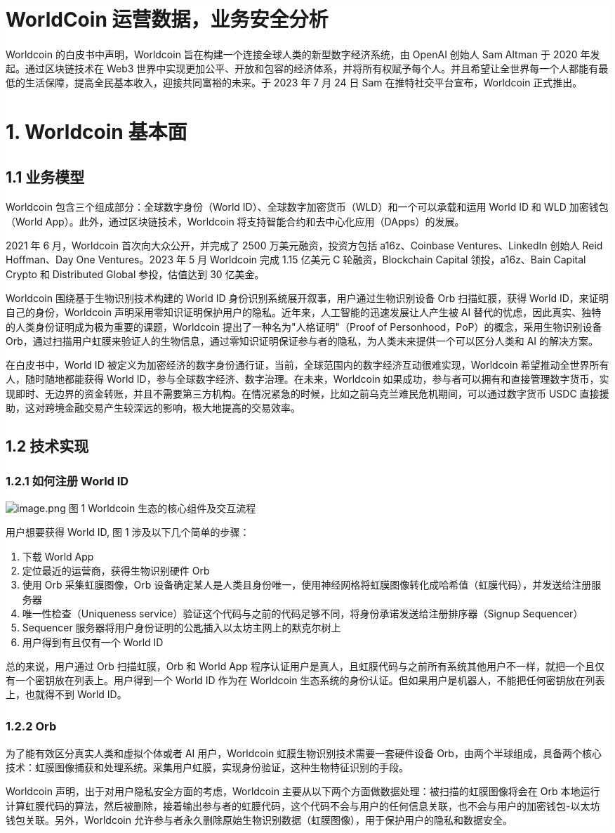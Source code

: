 # WorldCoin 运营数据，业务安全分析

Worldcoin 的白皮书中声明，Worldcoin 旨在构建一个连接全球人类的新型数字经济系统，由 OpenAI 创始人 Sam Altman 于 2020 年发起。通过区块链技术在 Web3 世界中实现更加公平、开放和包容的经济体系，并将所有权赋予每个人。并且希望让全世界每一个人都能有最低的生活保障，提高全民基本收入，迎接共同富裕的未来。于 2023 年 7 月 24 日 Sam 在推特社交平台宣布，Worldcoin 正式推出。

# **1.** **Worldcoin 基本面**

## **1.1 业务模型**

Worldcoin 包含三个组成部分：全球数字身份（World ID）、全球数字加密货币（WLD）和一个可以承载和运用 World ID 和 WLD 加密钱包（World App）。此外，通过区块链技术，Worldcoin 将支持智能合约和去中心化应用（DApps）的发展。

2021 年 6 月，Worldcoin 首次向大众公开，并完成了 2500 万美元融资，投资方包括 a16z、Coinbase Ventures、LinkedIn 创始人 Reid Hoffman、Day One Ventures。2023 年 5 月 Worldcoin 完成 1.15 亿美元 C 轮融资，Blockchain Capital 领投，a16z、Bain Capital Crypto 和 Distributed Global 参投，估值达到 30 亿美金。

Worldcoin 围绕基于生物识别技术构建的 World ID 身份识别系统展开叙事，用户通过生物识别设备 Orb 扫描虹膜，获得 World ID，来证明自己的身份，Worldcoin 声明采用零知识证明保护用户的隐私。近年来，人工智能的迅速发展让人产生被 AI 替代的忧虑，因此真实、独特的人类身份证明成为极为重要的课题，Worldcoin 提出了一种名为"人格证明"（Proof of Personhood，PoP）的概念，采用生物识别设备 Orb，通过扫描用户虹膜来验证人的生物信息，通过零知识证明保证参与者的隐私，为人类未来提供一个可以区分人类和 AI 的解决方案。

在白皮书中，World ID 被定义为加密经济的数字身份通行证，当前，全球范围内的数字经济互动很难实现，Worldcoin 希望推动全世界所有人，随时随地都能获得 World ID，参与全球数字经济、数字治理。在未来，Worldcoin 如果成功，参与者可以拥有和直接管理数字货币，实现即时、无边界的资金转账，并且不需要第三方机构。在情况紧急的时候，比如之前乌克兰难民危机期间，可以通过数字货币 USDC 直接援助，这对跨境金融交易产生较深远的影响，极大地提高的交易效率。

## **1.2** **技术实现**

### 1.2.1 如何注册 World ID

![image.png](https://cdn.nlark.com/yuque/0/2023/png/97322/1693192395716-ed3ac059-b94e-4d41-80f0-b34b9e047475.png#averageHue=%23f2f2f2&clientId=uea72d92a-067a-4&from=paste&id=ufb8a8345&originHeight=720&originWidth=921&originalType=url&ratio=2&rotation=0&showTitle=false&size=82248&status=done&style=none&taskId=u8fcd4831-0dca-463d-873b-ca296e05940&title=)
图 1 Worldcoin 生态的核心组件及交互流程

用户想要获得 World ID, 图 1 涉及以下几个简单的步骤：

1. 下载 World App
2. 定位最近的运营商，获得生物识别硬件 Orb
3. 使用 Orb 采集虹膜图像，Orb 设备确定某人是人类且身份唯一，使用神经网格将虹膜图像转化成哈希值（虹膜代码），并发送给注册服务器
4. 唯一性检查（Uniqueness service）验证这个代码与之前的代码足够不同，将身份承诺发送给注册排序器（Signup Sequencer）
5. Sequencer 服务器将用户身份证明的公匙插入以太坊主网上的默克尔树上
6. 用户得到有且仅有一个 World ID

总的来说，用户通过 Orb 扫描虹膜，Orb 和 World App 程序认证用户是真人，且虹膜代码与之前所有系统其他用户不一样，就把一个且仅有一个密钥放在列表上。用户得到一个 World ID 作为在 Worldcoin 生态系统的身份认证。但如果用户是机器人，不能把任何密钥放在列表上，也就得不到 World ID。

### 1.2.2 Orb

为了能有效区分真实人类和虚拟个体或者 AI 用户，Worldcoin 虹膜生物识别技术需要一套硬件设备 Orb，由两个半球组成，具备两个核心技术：虹膜图像捕获和处理系统。采集用户虹膜，实现身份验证，这种生物特征识别的手段。

Worldcoin 声明，出于对用户隐私安全方面的考虑，Worldcoin 主要从以下两个方面做数据处理：被扫描的虹膜图像将会在 Orb 本地运行计算虹膜代码的算法，然后被删除，接着输出参与者的虹膜代码，这个代码不会与用户的任何信息关联，也不会与用户的加密钱包-以太坊钱包关联。另外，Worldcoin 允许参与者永久删除原始生物识别数据（虹膜图像），用于保护用户的隐私和数据安全。
